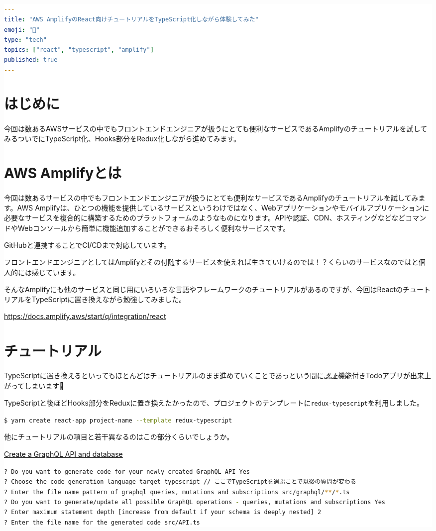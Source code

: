 ```yaml
---
title: "AWS AmplifyのReact向けチュートリアルをTypeScript化しながら体験してみた"
emoji: "🙊"
type: "tech"
topics: ["react", "typescript", "amplify"]
published: true
---
```


# はじめに

今回は数あるAWSサービスの中でもフロントエンドエンジニアが扱うにとても便利なサービスであるAmplifyのチュートリアルを試してみるついでにTypeScript化、Hooks部分をRedux化しながら進めてみます。

# AWS Amplifyとは

今回は数あるサービスの中でもフロントエンドエンジニアが扱うにとても便利なサービスであるAmplifyのチュートリアルを試してみます。AWS Amplifyは、ひとつの機能を提供しているサービスというわけではなく、Webアプリケーションやモバイルアプリケーションに必要なサービスを複合的に構築するためのプラットフォームのようなものになります。APIや認証、CDN、ホスティングなどなどコマンドやWebコンソールから簡単に機能追加することができるおそろしく便利なサービスです。

GitHubと連携することでCI/CDまで対応しています。

フロントエンドエンジニアとしてはAmplifyとその付随するサービスを使えれば生きていけるのでは！？くらいのサービスなのではと個人的には感じています。

そんなAmplifyにも他のサービスと同じ用にいろいろな言語やフレームワークのチュートリアルがあるのですが、今回はReactのチュートリアルをTypeScriptに置き換えながら勉強してみました。

https://docs.amplify.aws/start/q/integration/react

# チュートリアル

TypeScriptに置き換えるといってもほとんどはチュートリアルのまま進めていくことであっという間に認証機能付きTodoアプリが出来上がってしまいます🙈

TypeScriptと後ほどHooks部分をReduxに置き換えたかったので、プロジェクトのテンプレートに`redux-typescript`を利用しました。

```bash
$ yarn create react-app project-name --template redux-typescript
```

他にチュートリアルの項目と若干異なるのはこの部分くらいでしょうか。

[Create a GraphQL API and database](https://docs.amplify.aws/start/getting-started/data-model/q/integration/react#create-a-graphql-api-and-database)

```bash
? Do you want to generate code for your newly created GraphQL API Yes
? Choose the code generation language target typescript // ここでTypeScriptを選ぶことで以後の質問が変わる
? Enter the file name pattern of graphql queries, mutations and subscriptions src/graphql/**/*.ts
? Do you want to generate/update all possible GraphQL operations - queries, mutations and subscriptions Yes
? Enter maximum statement depth [increase from default if your schema is deeply nested] 2
? Enter the file name for the generated code src/API.ts
```


  [key: string]: React.CSSProperties;
  [key: string]: React.CSSProperties;